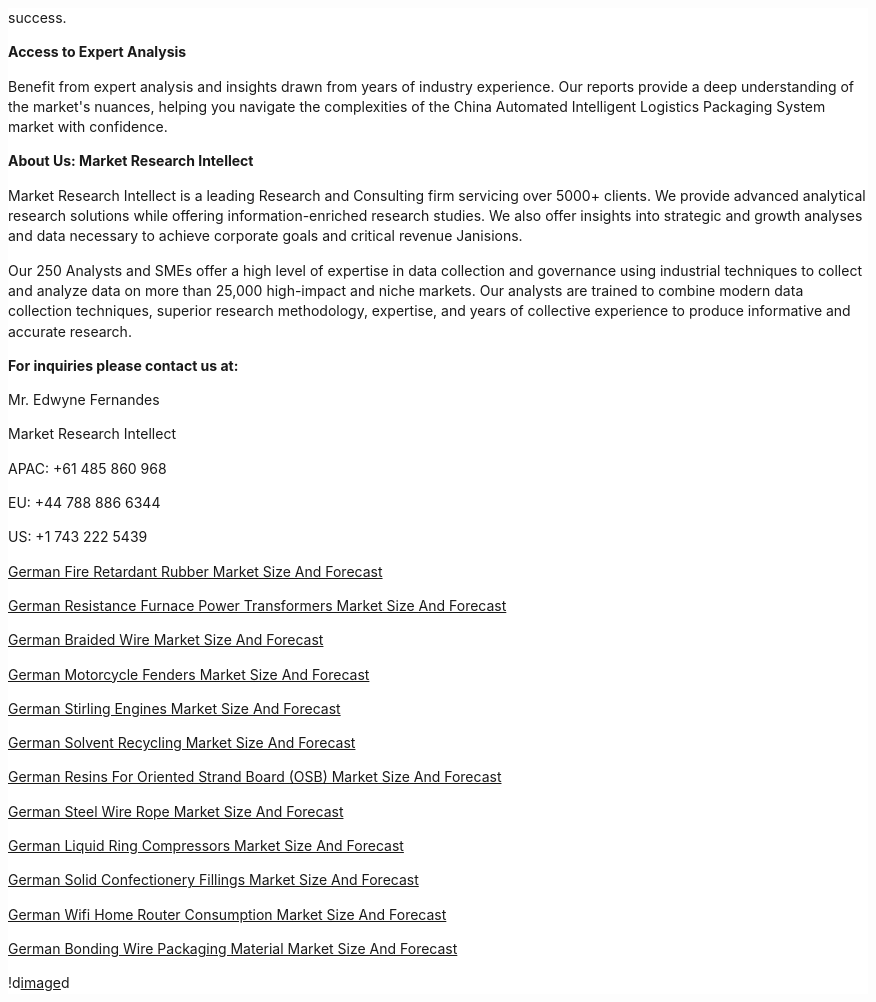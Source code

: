 success.</p><p class="" data-start="2006" data-end="2266"><strong data-start="2006" data-end="2035">Access to Expert Analysis</strong></p><p class="" data-start="2006" data-end="2266">Benefit from expert analysis and insights drawn from years of industry experience. Our reports provide a deep understanding of the market's nuances, helping you navigate the complexities of the China Automated Intelligent Logistics Packaging System market with confidence.</p><p><strong><span class="font-[700]">About Us: Market Research Intellect</span></strong></p><p><span class="">Market Research Intellect is a leading Research and Consulting firm servicing over 5000+ clients. We provide advanced analytical research solutions while offering information-enriched research studies.&nbsp;</span>We also offer insights into strategic and growth analyses and data necessary to achieve corporate goals and critical revenue Janisions.</p><p><span class="">Our 250 Analysts and SMEs offer a high level of expertise in data collection and governance using industrial techniques to collect and analyze data on more than 25,000 high-impact and niche markets. Our analysts are trained to combine modern data collection techniques, superior research methodology, expertise, and years of collective experience to produce informative and accurate research.</span></p><p><strong>For inquiries please contact us at:</strong></p><p>Mr. Edwyne Fernandes</p><p>Market Research Intellect</p><p>APAC: +61 485 860 968</p><p>EU: +44 788 886 6344</p><p>US: +1 743 222 5439</p><p><a href="https://github.com/ruturb23/Lifestyle/blob/main/Fire-Retardant-Rubber-Market/China-Fire-Retardant-Rubber-Market.md">German Fire Retardant Rubber Market Size And Forecast</a></p><p><a href="https://github.com/ruturb23/Lifestyle/blob/main/Resistance-Furnace-Power-Transformers-Market/China-Resistance-Furnace-Power-Transformers-Market.md">German Resistance Furnace Power Transformers Market Size And Forecast</a></p><p><a href="https://github.com/ruturb23/Lifestyle/blob/main/Braided-Wire-Market/China-Braided-Wire-Market.md">German Braided Wire Market Size And Forecast</a></p><p><a href="https://github.com/ruturb23/Lifestyle/blob/main/Motorcycle-Fenders-Market/China-Motorcycle-Fenders-Market.md">German Motorcycle Fenders Market Size And Forecast</a></p><p><a href="https://github.com/ruturb23/Lifestyle/blob/main/Stirling-Engines-Market/China-Stirling-Engines-Market.md">German Stirling Engines Market Size And Forecast</a></p><p><a href="https://github.com/ruturb23/Lifestyle/blob/main/Solvent-Recycling-Market/China-Solvent-Recycling-Market.md">German Solvent Recycling Market Size And Forecast</a></p><p><a href="https://github.com/ruturb23/Lifestyle/blob/main/Resins-For-Oriented-Strand-Board-(OSB)-Market/China-Resins-For-Oriented-Strand-Board-(OSB)-Market.md">German Resins For Oriented Strand Board (OSB) Market Size And Forecast</a></p><p><a href="https://github.com/ruturb23/Lifestyle/blob/main/Steel-Wire-Rope-Market/China-Steel-Wire-Rope-Market.md">German Steel Wire Rope Market Size And Forecast</a></p><p><a href="https://github.com/ruturb23/Lifestyle/blob/main/Liquid-Ring-Compressors-Market/China-Liquid-Ring-Compressors-Market.md">German Liquid Ring Compressors Market Size And Forecast</a></p><p><a href="https://github.com/ruturb23/Lifestyle/blob/main/Solid-Confectionery-Fillings-Market/China-Solid-Confectionery-Fillings-Market.md">German Solid Confectionery Fillings Market Size And Forecast</a></p><p><a href="https://github.com/ruturb23/Lifestyle/blob/main/Wifi-Home-Router-Consumption-Market/China-Wifi-Home-Router-Consumption-Market.md">German Wifi Home Router Consumption Market Size And Forecast</a></p><p><a href="https://github.com/ruturb23/Lifestyle/blob/main/Bonding-Wire-Packaging-Material-Market/China-Bonding-Wire-Packaging-Material-Market.md">German Bonding Wire Packaging Material Market Size And Forecast</a></p>
!d[image](https://github.com/user-attachments/assets/511a2da3-23e3-4e35-a56b-b76d3c294cd1)d
